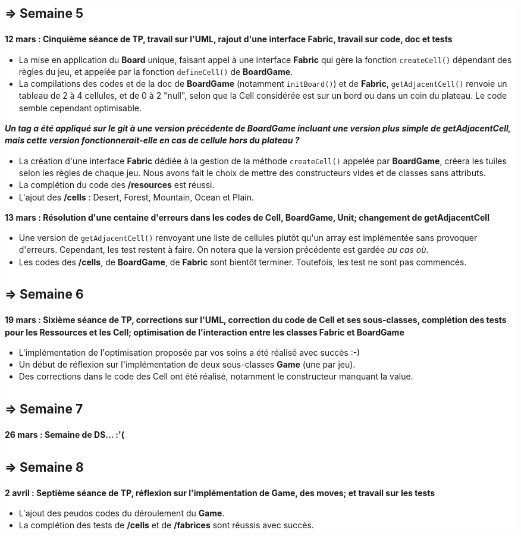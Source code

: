 
## ⇒ **Semaine 5**

**12 mars : Cinquième séance de TP, travail sur l'UML, rajout d'une interface Fabric, travail sur code, doc et tests**

* La mise en application du **Board** unique, faisant appel à une interface **Fabric** qui gère la fonction `createCell()` dépendant des règles du jeu, et appelée par la fonction `defineCell()` de **BoardGame**.
* La compilations des codes et de la doc de **BoardGame** (notamment `initBoard()`) et de **Fabric**, `getAdjacentCell()` renvoie un tableau de 2 à 4 cellules, et de 0 à 2 "null", selon que la Cell considérée est sur un bord ou dans un coin du plateau. Le code semble cependant optimisable.

***Un tag a été appliqué sur le git à une version précédente de BoardGame incluant une version plus simple de getAdjacentCell, mais cette version fonctionnerait-elle en cas de cellule hors du plateau ?***

* La création d'une interface **Fabric** dédiée à la gestion de la méthode `createCell()` appelée par **BoardGame**, créera les tuiles selon les règles de chaque jeu. Nous avons fait le choix de mettre des constructeurs vides et de classes sans attributs.
* La complétion du code des **/resources** est réussi.
* L'ajout des **/cells** : Desert, Forest, Mountain, Ocean et Plain.

**13 mars : Résolution d'une centaine d'erreurs dans les codes de Cell, BoardGame, Unit; changement de getAdjacentCell**

* Une version de `getAdjacentCell()` renvoyant une liste de cellules plutôt qu'un array est implémentée sans provoquer d'erreurs. Cependant, les test restent à faire. On notera que la version précédente est gardée *au cas où*.
* Les codes des **/cells**, de **BoardGame**, de **Fabric** sont bientôt terminer. Toutefois, les test ne sont pas commencés.

## ⇒ **Semaine 6**

**19 mars : Sixième séance de TP, corrections sur l'UML, correction du code de Cell et ses sous-classes, complétion des tests pour les Ressources et les Cell; optimisation de l'interaction entre les classes Fabric et BoardGame**

* L'implémentation de l'optimisation proposée par vos soins a été réalisé avec succès :-)
* Un début de réflexion sur l'implémentation de deux sous-classes **Game** (une par jeu).
* Des corrections dans le code des Cell ont été réalisé, notamment le constructeur manquant la value.

## ⇒ **Semaine 7**

**26 mars : Semaine de DS... :'(**

## ⇒ **Semaine 8**

**2 avril : Septième séance de TP, réflexion sur l'implémentation de Game, des moves; et travail sur les tests**

* L'ajout des peudos codes du déroulement du **Game**.
* La complétion des tests de **/cells** et de **/fabrices** sont réussis avec succès.
